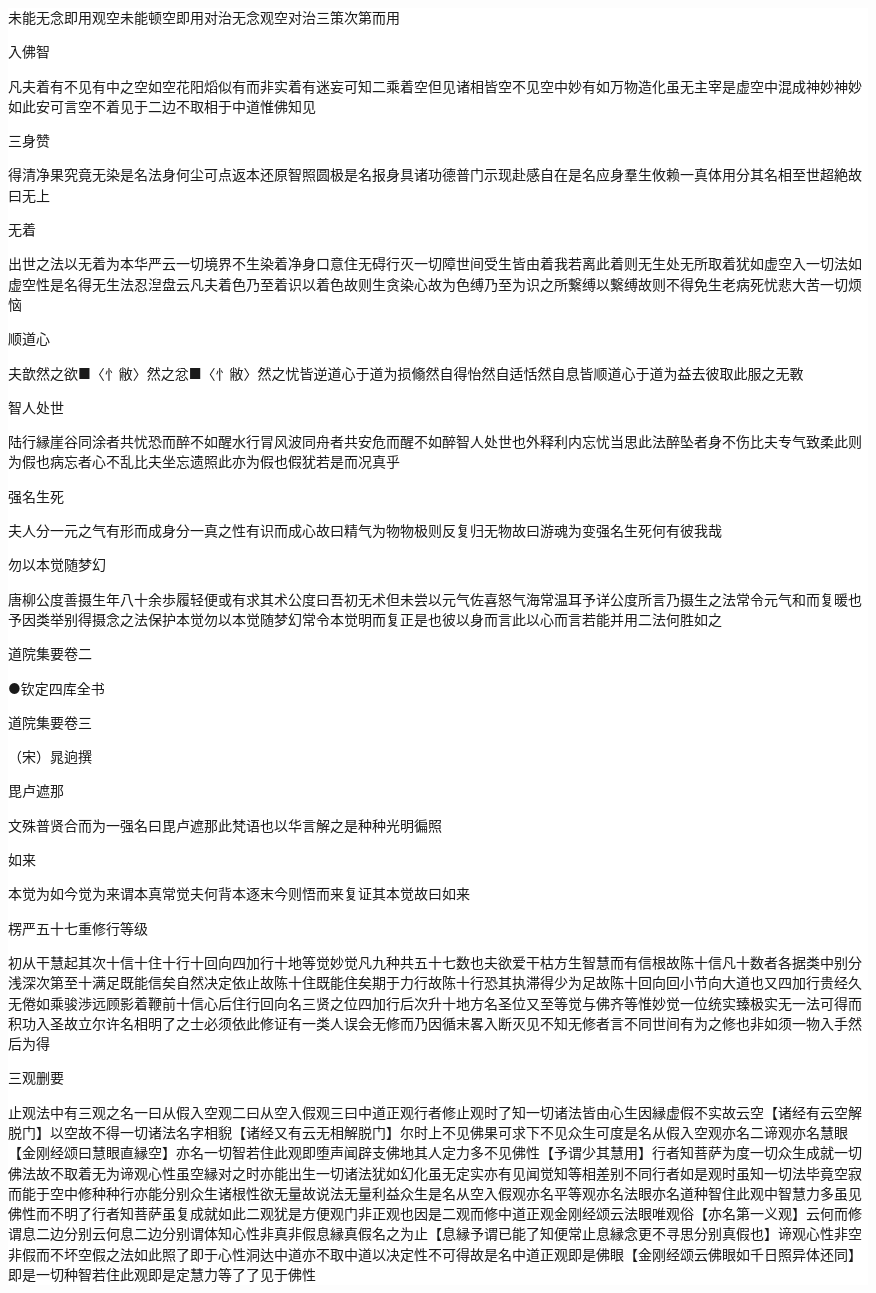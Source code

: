 未能无念即用观空未能顿空即用对治无念观空对治三策次第而用  

入佛智  

凡夫着有不见有中之空如空花阳熖似有而非实着有迷妄可知二乘着空但见诸相皆空不见空中妙有如万物造化虽无主宰是虚空中混成神妙神妙如此安可言空不着见于二边不取相于中道惟佛知见  

三身赞  

得清净果究竟无染是名法身何尘可点返本还原智照圆极是名报身具诸功德普门示现赴感自在是名应身羣生攸赖一真体用分其名相至世超絶故曰无上  

无着  

出世之法以无着为本华严云一切境界不生染着净身口意住无碍行灭一切障世间受生皆由着我若离此着则无生处无所取着犹如虚空入一切法如虚空性是名得无生法忍湼盘云凡夫着色乃至着识以着色故则生贪染心故为色缚乃至为识之所繋缚以繋缚故则不得免生老病死忧悲大苦一切烦恼  

顺道心  

夫歆然之欲■〈忄敝〉然之忿■〈忄敝〉然之忧皆逆道心于道为损翛然自得怡然自适恬然自息皆顺道心于道为益去彼取此服之无斁  

智人处世  

陆行縁崖谷同涂者共忧恐而醉不如醒水行冐风波同舟者共安危而醒不如醉智人处世也外释利内忘忧当思此法醉坠者身不伤比夫专气致柔此则为假也病忘者心不乱比夫坐忘遗照此亦为假也假犹若是而况真乎  

强名生死  

夫人分一元之气有形而成身分一真之性有识而成心故曰精气为物物极则反复归无物故曰游魂为变强名生死何有彼我哉  

勿以本觉随梦幻  

唐柳公度善摄生年八十余歩履轻便或有求其术公度曰吾初无术但未尝以元气佐喜怒气海常温耳予详公度所言乃摄生之法常令元气和而复暖也予因类举别得摄念之法保护本觉勿以本觉随梦幻常令本觉明而复正是也彼以身而言此以心而言若能并用二法何胜如之  

道院集要卷二  

●钦定四库全书  

道院集要卷三  

（宋）晁逈撰  

毘卢遮那  

文殊普贤合而为一强名曰毘卢遮那此梵语也以华言解之是种种光明徧照  

如来  

本觉为如今觉为来谓本真常觉夫何背本逐末今则悟而来复证其本觉故曰如来  

楞严五十七重修行等级  

初从干慧起其次十信十住十行十回向四加行十地等觉妙觉凡九种共五十七数也夫欲爱干枯方生智慧而有信根故陈十信凡十数者各据类中别分浅深次第至十满足既能信矣自然决定依止故陈十住既能住矣期于力行故陈十行恐其执滞得少为足故陈十回向回小节向大道也又四加行贵经久无倦如乘骏渉远顾影着鞭前十信心后住行回向名三贤之位四加行后次升十地方名圣位又至等觉与佛齐等惟妙觉一位统实臻极实无一法可得而积功入圣故立尔许名相明了之士必须依此修证有一类人误会无修而乃因循末畧入断灭见不知无修者言不同世间有为之修也非如须一物入手然后为得  

三观删要  

止观法中有三观之名一曰从假入空观二曰从空入假观三曰中道正观行者修止观时了知一切诸法皆由心生因縁虚假不实故云空【诸经有云空解脱门】以空故不得一切诸法名字相貎【诸经又有云无相解脱门】尔时上不见佛果可求下不见众生可度是名从假入空观亦名二谛观亦名慧眼【金刚经颂曰慧眼直縁空】亦名一切智若住此观即堕声闻辟支佛地其人定力多不见佛性【予谓少其慧用】行者知菩萨为度一切众生成就一切佛法故不取着无为谛观心性虽空縁对之时亦能出生一切诸法犹如幻化虽无定实亦有见闻觉知等相差别不同行者如是观时虽知一切法毕竟空寂而能于空中修种种行亦能分别众生诸根性欲无量故说法无量利益众生是名从空入假观亦名平等观亦名法眼亦名道种智住此观中智慧力多虽见佛性而不明了行者知菩萨虽复成就如此二观犹是方便观门非正观也因是二观而修中道正观金刚经颂云法眼唯观俗【亦名第一义观】云何而修谓息二边分别云何息二边分别谓体知心性非真非假息縁真假名之为止【息縁予谓已能了知便常止息縁念更不寻思分别真假也】谛观心性非空非假而不坏空假之法如此照了即于心性洞达中道亦不取中道以决定性不可得故是名中道正观即是佛眼【金刚经颂云佛眼如千日照异体还同】即是一切种智若住此观即是定慧力等了了见于佛性  
